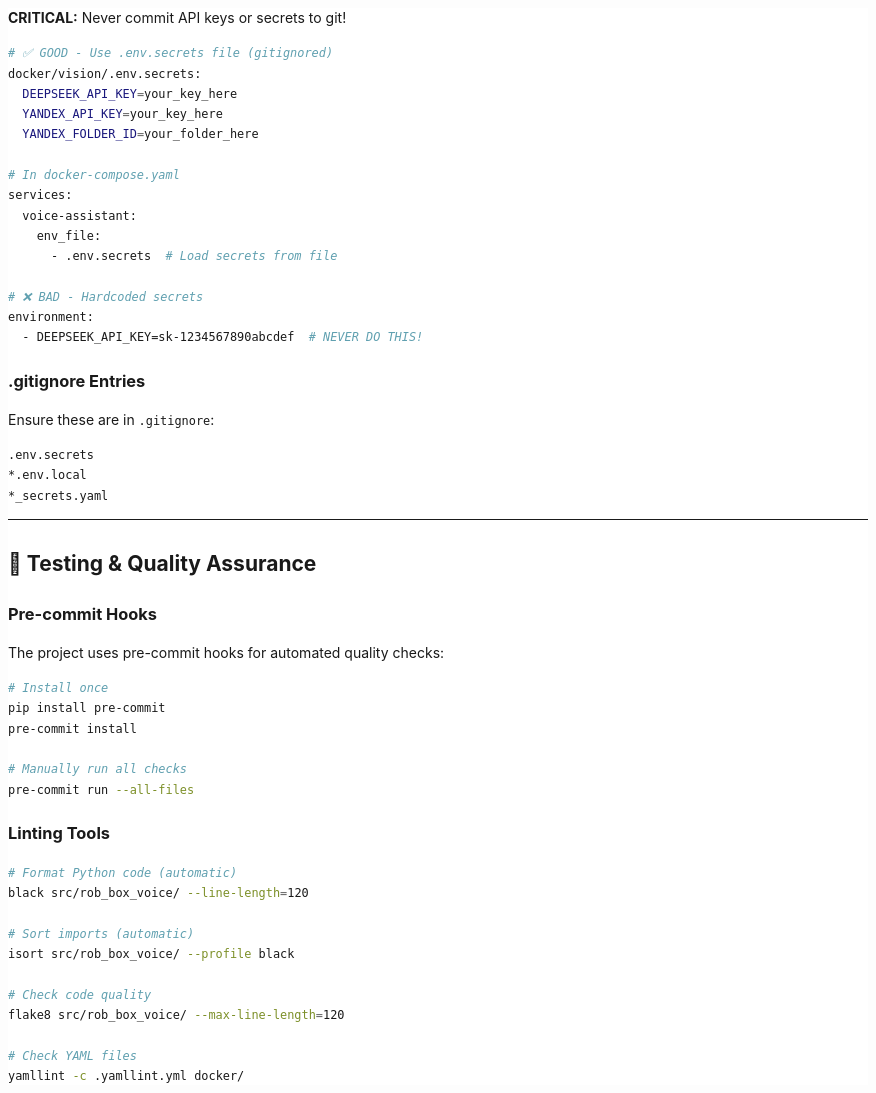 **CRITICAL:** Never commit API keys or secrets to git!

```bash
# ✅ GOOD - Use .env.secrets file (gitignored)
docker/vision/.env.secrets:
  DEEPSEEK_API_KEY=your_key_here
  YANDEX_API_KEY=your_key_here
  YANDEX_FOLDER_ID=your_folder_here

# In docker-compose.yaml
services:
  voice-assistant:
    env_file:
      - .env.secrets  # Load secrets from file

# ❌ BAD - Hardcoded secrets
environment:
  - DEEPSEEK_API_KEY=sk-1234567890abcdef  # NEVER DO THIS!
```

### .gitignore Entries

Ensure these are in `.gitignore`:
```
.env.secrets
*.env.local
*_secrets.yaml
```

---

## 🧪 Testing & Quality Assurance

### Pre-commit Hooks

The project uses pre-commit hooks for automated quality checks:

```bash
# Install once
pip install pre-commit
pre-commit install

# Manually run all checks
pre-commit run --all-files
```

### Linting Tools

```bash
# Format Python code (automatic)
black src/rob_box_voice/ --line-length=120

# Sort imports (automatic)
isort src/rob_box_voice/ --profile black

# Check code quality
flake8 src/rob_box_voice/ --max-line-length=120

# Check YAML files
yamllint -c .yamllint.yml docker/
```
